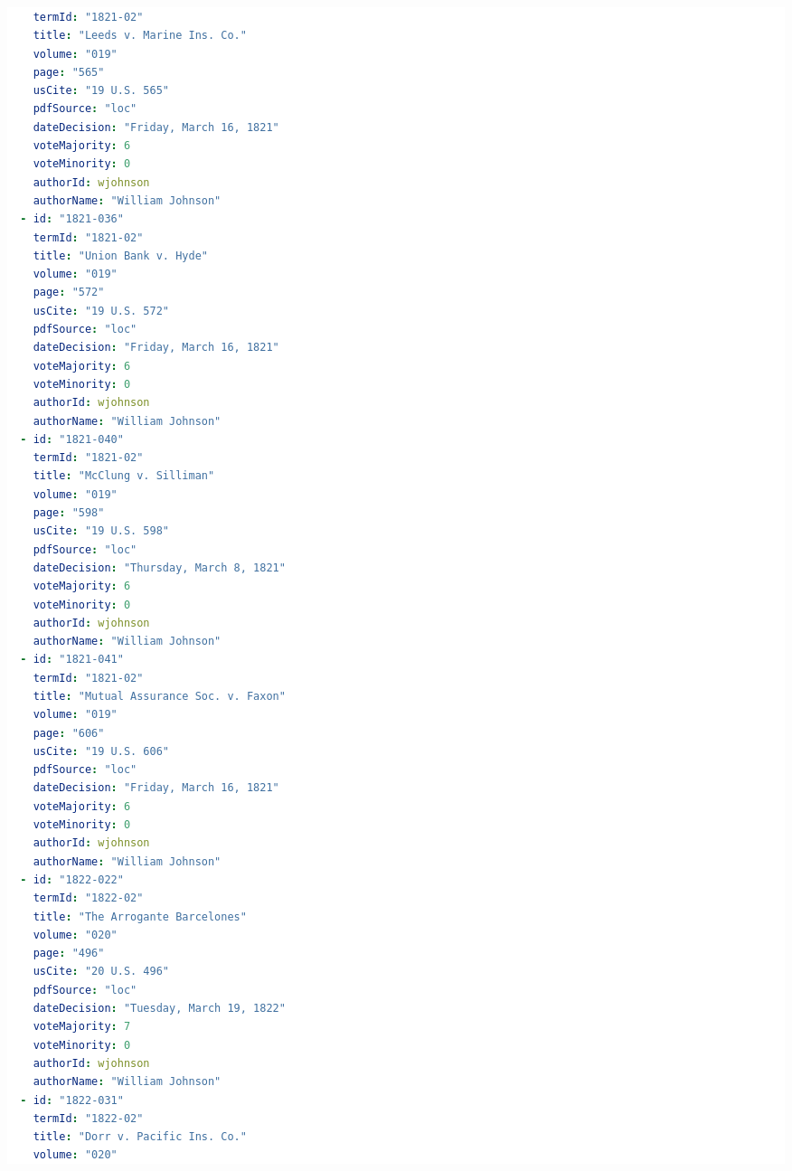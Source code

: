 ```yaml
    termId: "1821-02"
    title: "Leeds v. Marine Ins. Co."
    volume: "019"
    page: "565"
    usCite: "19 U.S. 565"
    pdfSource: "loc"
    dateDecision: "Friday, March 16, 1821"
    voteMajority: 6
    voteMinority: 0
    authorId: wjohnson
    authorName: "William Johnson"
  - id: "1821-036"
    termId: "1821-02"
    title: "Union Bank v. Hyde"
    volume: "019"
    page: "572"
    usCite: "19 U.S. 572"
    pdfSource: "loc"
    dateDecision: "Friday, March 16, 1821"
    voteMajority: 6
    voteMinority: 0
    authorId: wjohnson
    authorName: "William Johnson"
  - id: "1821-040"
    termId: "1821-02"
    title: "McClung v. Silliman"
    volume: "019"
    page: "598"
    usCite: "19 U.S. 598"
    pdfSource: "loc"
    dateDecision: "Thursday, March 8, 1821"
    voteMajority: 6
    voteMinority: 0
    authorId: wjohnson
    authorName: "William Johnson"
  - id: "1821-041"
    termId: "1821-02"
    title: "Mutual Assurance Soc. v. Faxon"
    volume: "019"
    page: "606"
    usCite: "19 U.S. 606"
    pdfSource: "loc"
    dateDecision: "Friday, March 16, 1821"
    voteMajority: 6
    voteMinority: 0
    authorId: wjohnson
    authorName: "William Johnson"
  - id: "1822-022"
    termId: "1822-02"
    title: "The Arrogante Barcelones"
    volume: "020"
    page: "496"
    usCite: "20 U.S. 496"
    pdfSource: "loc"
    dateDecision: "Tuesday, March 19, 1822"
    voteMajority: 7
    voteMinority: 0
    authorId: wjohnson
    authorName: "William Johnson"
  - id: "1822-031"
    termId: "1822-02"
    title: "Dorr v. Pacific Ins. Co."
    volume: "020"
```